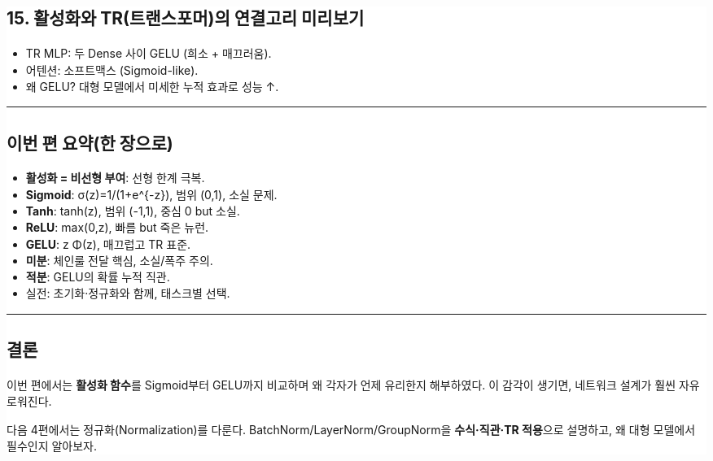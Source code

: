 
## 15. 활성화와 TR(트랜스포머)의 연결고리 미리보기

* TR MLP: 두 Dense 사이 GELU (희소 + 매끄러움).
* 어텐션: 소프트맥스 (Sigmoid-like).
* 왜 GELU? 대형 모델에서 미세한 누적 효과로 성능 ↑.

---

## 이번 편 요약(한 장으로)

* **활성화 = 비선형 부여**: 선형 한계 극복.
* **Sigmoid**: σ(z)=1/(1+e^{-z}), 범위 (0,1), 소실 문제.
* **Tanh**: tanh(z), 범위 (-1,1), 중심 0 but 소실.
* **ReLU**: max(0,z), 빠름 but 죽은 뉴런.
* **GELU**: z Φ(z), 매끄럽고 TR 표준.
* **미분**: 체인룰 전달 핵심, 소실/폭주 주의.
* **적분**: GELU의 확률 누적 직관.
* 실전: 초기화·정규화와 함께, 태스크별 선택.

---

## 결론

이번 편에서는 **활성화 함수**를 Sigmoid부터 GELU까지 비교하며 왜 각자가 언제 유리한지 해부하였다. 이 감각이 생기면, 네트워크 설계가 훨씬 자유로워진다.

다음 4편에서는 정규화(Normalization)를 다룬다. BatchNorm/LayerNorm/GroupNorm을 **수식·직관·TR 적용**으로 설명하고, 왜 대형 모델에서 필수인지 알아보자.
